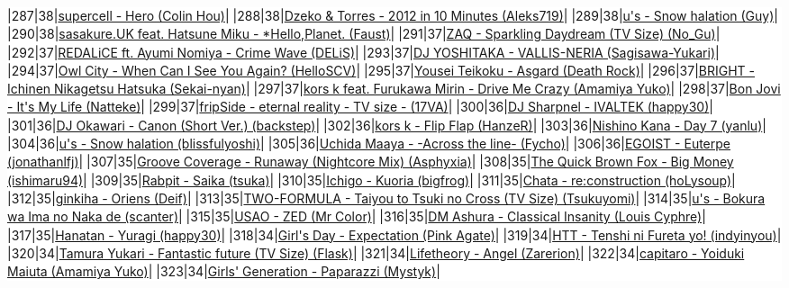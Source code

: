 |287|38|[supercell - Hero (Colin Hou)](http://osu.ppy.sh/s/23183/ "supercell - Hero (Colin Hou)")|
|288|38|[Dzeko & Torres - 2012 in 10 Minutes (Aleks719)](http://osu.ppy.sh/s/87116/ "Dzeko & Torres - 2012 in 10 Minutes (Aleks719)")|
|289|38|[u's - Snow halation (Guy)](http://osu.ppy.sh/s/111587/ "u's - Snow halation (Guy)")|
|290|38|[sasakure.UK feat. Hatsune Miku - *Hello,Planet. (Faust)](http://osu.ppy.sh/s/38950/ "sasakure.UK feat. Hatsune Miku - *Hello,Planet. (Faust)")|
|291|37|[ZAQ - Sparkling Daydream (TV Size) (No_Gu)](http://osu.ppy.sh/s/60620/ "ZAQ - Sparkling Daydream (TV Size) (No_Gu)")|
|292|37|[REDALiCE ft. Ayumi Nomiya - Crime Wave (DELiS)](http://osu.ppy.sh/s/105296/ "REDALiCE ft. Ayumi Nomiya - Crime Wave (DELiS)")|
|293|37|[DJ YOSHITAKA - VALLIS-NERIA (Sagisawa-Yukari)](http://osu.ppy.sh/s/62800/ "DJ YOSHITAKA - VALLIS-NERIA (Sagisawa-Yukari)")|
|294|37|[Owl City - When Can I See You Again? (HelloSCV)](http://osu.ppy.sh/s/107276/ "Owl City - When Can I See You Again? (HelloSCV)")|
|295|37|[Yousei Teikoku - Asgard (Death Rock)](http://osu.ppy.sh/s/99090/ "Yousei Teikoku - Asgard (Death Rock)")|
|296|37|[BRIGHT - Ichinen Nikagetsu Hatsuka (Sekai-nyan)](http://osu.ppy.sh/s/83795/ "BRIGHT - Ichinen Nikagetsu Hatsuka (Sekai-nyan)")|
|297|37|[kors k feat. Furukawa Mirin - Drive Me Crazy (Amamiya Yuko)](http://osu.ppy.sh/s/76372/ "kors k feat. Furukawa Mirin - Drive Me Crazy (Amamiya Yuko)")|
|298|37|[Bon Jovi - It's My Life (Natteke)](http://osu.ppy.sh/s/41556/ "Bon Jovi - It's My Life (Natteke)")|
|299|37|[fripSide - eternal reality - TV size - (17VA)](http://osu.ppy.sh/s/108577/ "fripSide - eternal reality - TV size - (17VA)")|
|300|36|[DJ Sharpnel - IVALTEK (happy30)](http://osu.ppy.sh/s/50429/ "DJ Sharpnel - IVALTEK (happy30)")|
|301|36|[DJ Okawari - Canon (Short Ver.) (backstep)](http://osu.ppy.sh/s/44305/ "DJ Okawari - Canon (Short Ver.) (backstep)")|
|302|36|[kors k - Flip Flap (HanzeR)](http://osu.ppy.sh/s/96796/ "kors k - Flip Flap (HanzeR)")|
|303|36|[Nishino Kana - Day 7 (yanlu)](http://osu.ppy.sh/s/93138/ "Nishino Kana - Day 7 (yanlu)")|
|304|36|[u's - Snow halation (blissfulyoshi)](http://osu.ppy.sh/s/66385/ "u's - Snow halation (blissfulyoshi)")|
|305|36|[Uchida Maaya - -Across the line- (Fycho)](http://osu.ppy.sh/s/118429/ "Uchida Maaya - -Across the line- (Fycho)")|
|306|36|[EGOIST - Euterpe (jonathanlfj)](http://osu.ppy.sh/s/59323/ "EGOIST - Euterpe (jonathanlfj)")|
|307|35|[Groove Coverage - Runaway (Nightcore Mix) (Asphyxia)](http://osu.ppy.sh/s/103862/ "Groove Coverage - Runaway (Nightcore Mix) (Asphyxia)")|
|308|35|[The Quick Brown Fox - Big Money (ishimaru94)](http://osu.ppy.sh/s/84789/ "The Quick Brown Fox - Big Money (ishimaru94)")|
|309|35|[Rabpit - Saika (tsuka)](http://osu.ppy.sh/s/50481/ "Rabpit - Saika (tsuka)")|
|310|35|[Ichigo - Kuoria (bigfrog)](http://osu.ppy.sh/s/87170/ "Ichigo - Kuoria (bigfrog)")|
|311|35|[Chata - re:construction (hoLysoup)](http://osu.ppy.sh/s/119431/ "Chata - re:construction (hoLysoup)")|
|312|35|[ginkiha - Oriens (Deif)](http://osu.ppy.sh/s/65855/ "ginkiha - Oriens (Deif)")|
|313|35|[TWO-FORMULA - Taiyou to Tsuki no Cross (TV Size) (Tsukuyomi)](http://osu.ppy.sh/s/128908/ "TWO-FORMULA - Taiyou to Tsuki no Cross (TV Size) (Tsukuyomi)")|
|314|35|[u's - Bokura wa Ima no Naka de (scanter)](http://osu.ppy.sh/s/79049/ "u's - Bokura wa Ima no Naka de (scanter)")|
|315|35|[USAO - ZED (Mr Color)](http://osu.ppy.sh/s/60115/ "USAO - ZED (Mr Color)")|
|316|35|[DM Ashura - Classical Insanity (Louis Cyphre)](http://osu.ppy.sh/s/79149/ "DM Ashura - Classical Insanity (Louis Cyphre)")|
|317|35|[Hanatan - Yuragi (happy30)](http://osu.ppy.sh/s/45335/ "Hanatan - Yuragi (happy30)")|
|318|34|[Girl's Day - Expectation (Pink Agate)](http://osu.ppy.sh/s/86290/ "Girl's Day - Expectation (Pink Agate)")|
|319|34|[HTT - Tenshi ni Fureta yo! (indyinyou)](http://osu.ppy.sh/s/40568/ "HTT - Tenshi ni Fureta yo! (indyinyou)")|
|320|34|[Tamura Yukari - Fantastic future (TV Size) (Flask)](http://osu.ppy.sh/s/89366/ "Tamura Yukari - Fantastic future (TV Size) (Flask)")|
|321|34|[Lifetheory - Angel (Zarerion)](http://osu.ppy.sh/s/113192/ "Lifetheory - Angel (Zarerion)")|
|322|34|[capitaro - Yoiduki Maiuta (Amamiya Yuko)](http://osu.ppy.sh/s/70057/ "capitaro - Yoiduki Maiuta (Amamiya Yuko)")|
|323|34|[Girls' Generation - Paparazzi (Mystyk)](http://osu.ppy.sh/s/61996/ "Girls' Generation - Paparazzi (Mystyk)")|